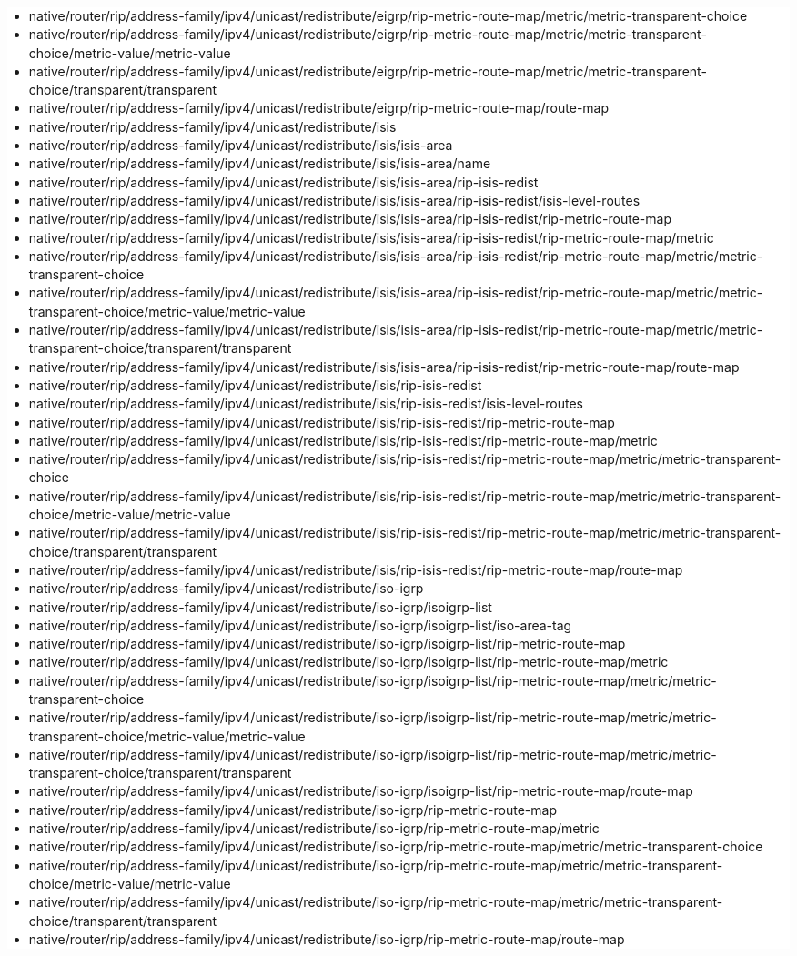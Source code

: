 - native/router/rip/address-family/ipv4/unicast/redistribute/eigrp/rip-metric-route-map/metric/metric-transparent-choice
- native/router/rip/address-family/ipv4/unicast/redistribute/eigrp/rip-metric-route-map/metric/metric-transparent-choice/metric-value/metric-value
- native/router/rip/address-family/ipv4/unicast/redistribute/eigrp/rip-metric-route-map/metric/metric-transparent-choice/transparent/transparent
- native/router/rip/address-family/ipv4/unicast/redistribute/eigrp/rip-metric-route-map/route-map
- native/router/rip/address-family/ipv4/unicast/redistribute/isis
- native/router/rip/address-family/ipv4/unicast/redistribute/isis/isis-area
- native/router/rip/address-family/ipv4/unicast/redistribute/isis/isis-area/name
- native/router/rip/address-family/ipv4/unicast/redistribute/isis/isis-area/rip-isis-redist
- native/router/rip/address-family/ipv4/unicast/redistribute/isis/isis-area/rip-isis-redist/isis-level-routes
- native/router/rip/address-family/ipv4/unicast/redistribute/isis/isis-area/rip-isis-redist/rip-metric-route-map
- native/router/rip/address-family/ipv4/unicast/redistribute/isis/isis-area/rip-isis-redist/rip-metric-route-map/metric
- native/router/rip/address-family/ipv4/unicast/redistribute/isis/isis-area/rip-isis-redist/rip-metric-route-map/metric/metric-transparent-choice
- native/router/rip/address-family/ipv4/unicast/redistribute/isis/isis-area/rip-isis-redist/rip-metric-route-map/metric/metric-transparent-choice/metric-value/metric-value
- native/router/rip/address-family/ipv4/unicast/redistribute/isis/isis-area/rip-isis-redist/rip-metric-route-map/metric/metric-transparent-choice/transparent/transparent
- native/router/rip/address-family/ipv4/unicast/redistribute/isis/isis-area/rip-isis-redist/rip-metric-route-map/route-map
- native/router/rip/address-family/ipv4/unicast/redistribute/isis/rip-isis-redist
- native/router/rip/address-family/ipv4/unicast/redistribute/isis/rip-isis-redist/isis-level-routes
- native/router/rip/address-family/ipv4/unicast/redistribute/isis/rip-isis-redist/rip-metric-route-map
- native/router/rip/address-family/ipv4/unicast/redistribute/isis/rip-isis-redist/rip-metric-route-map/metric
- native/router/rip/address-family/ipv4/unicast/redistribute/isis/rip-isis-redist/rip-metric-route-map/metric/metric-transparent-choice
- native/router/rip/address-family/ipv4/unicast/redistribute/isis/rip-isis-redist/rip-metric-route-map/metric/metric-transparent-choice/metric-value/metric-value
- native/router/rip/address-family/ipv4/unicast/redistribute/isis/rip-isis-redist/rip-metric-route-map/metric/metric-transparent-choice/transparent/transparent
- native/router/rip/address-family/ipv4/unicast/redistribute/isis/rip-isis-redist/rip-metric-route-map/route-map
- native/router/rip/address-family/ipv4/unicast/redistribute/iso-igrp
- native/router/rip/address-family/ipv4/unicast/redistribute/iso-igrp/isoigrp-list
- native/router/rip/address-family/ipv4/unicast/redistribute/iso-igrp/isoigrp-list/iso-area-tag
- native/router/rip/address-family/ipv4/unicast/redistribute/iso-igrp/isoigrp-list/rip-metric-route-map
- native/router/rip/address-family/ipv4/unicast/redistribute/iso-igrp/isoigrp-list/rip-metric-route-map/metric
- native/router/rip/address-family/ipv4/unicast/redistribute/iso-igrp/isoigrp-list/rip-metric-route-map/metric/metric-transparent-choice
- native/router/rip/address-family/ipv4/unicast/redistribute/iso-igrp/isoigrp-list/rip-metric-route-map/metric/metric-transparent-choice/metric-value/metric-value
- native/router/rip/address-family/ipv4/unicast/redistribute/iso-igrp/isoigrp-list/rip-metric-route-map/metric/metric-transparent-choice/transparent/transparent
- native/router/rip/address-family/ipv4/unicast/redistribute/iso-igrp/isoigrp-list/rip-metric-route-map/route-map
- native/router/rip/address-family/ipv4/unicast/redistribute/iso-igrp/rip-metric-route-map
- native/router/rip/address-family/ipv4/unicast/redistribute/iso-igrp/rip-metric-route-map/metric
- native/router/rip/address-family/ipv4/unicast/redistribute/iso-igrp/rip-metric-route-map/metric/metric-transparent-choice
- native/router/rip/address-family/ipv4/unicast/redistribute/iso-igrp/rip-metric-route-map/metric/metric-transparent-choice/metric-value/metric-value
- native/router/rip/address-family/ipv4/unicast/redistribute/iso-igrp/rip-metric-route-map/metric/metric-transparent-choice/transparent/transparent
- native/router/rip/address-family/ipv4/unicast/redistribute/iso-igrp/rip-metric-route-map/route-map